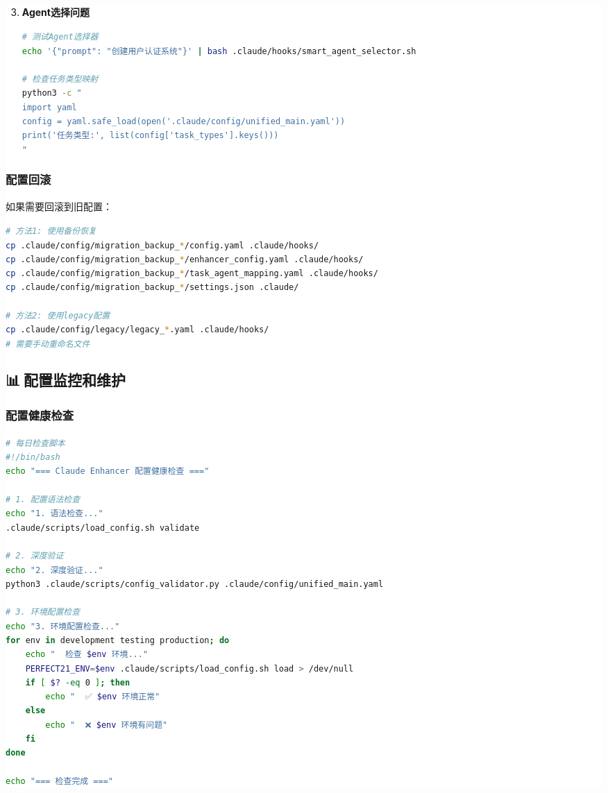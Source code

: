 3. **Agent选择问题**
   ```bash
   # 测试Agent选择器
   echo '{"prompt": "创建用户认证系统"}' | bash .claude/hooks/smart_agent_selector.sh

   # 检查任务类型映射
   python3 -c "
   import yaml
   config = yaml.safe_load(open('.claude/config/unified_main.yaml'))
   print('任务类型:', list(config['task_types'].keys()))
   "
   ```

### 配置回滚

如果需要回滚到旧配置：

```bash
# 方法1: 使用备份恢复
cp .claude/config/migration_backup_*/config.yaml .claude/hooks/
cp .claude/config/migration_backup_*/enhancer_config.yaml .claude/hooks/
cp .claude/config/migration_backup_*/task_agent_mapping.yaml .claude/hooks/
cp .claude/config/migration_backup_*/settings.json .claude/

# 方法2: 使用legacy配置
cp .claude/config/legacy/legacy_*.yaml .claude/hooks/
# 需要手动重命名文件
```

## 📊 配置监控和维护

### 配置健康检查

```bash
# 每日检查脚本
#!/bin/bash
echo "=== Claude Enhancer 配置健康检查 ==="

# 1. 配置语法检查
echo "1. 语法检查..."
.claude/scripts/load_config.sh validate

# 2. 深度验证
echo "2. 深度验证..."
python3 .claude/scripts/config_validator.py .claude/config/unified_main.yaml

# 3. 环境配置检查
echo "3. 环境配置检查..."
for env in development testing production; do
    echo "  检查 $env 环境..."
    PERFECT21_ENV=$env .claude/scripts/load_config.sh load > /dev/null
    if [ $? -eq 0 ]; then
        echo "  ✅ $env 环境正常"
    else
        echo "  ❌ $env 环境有问题"
    fi
done

echo "=== 检查完成 ==="
```
